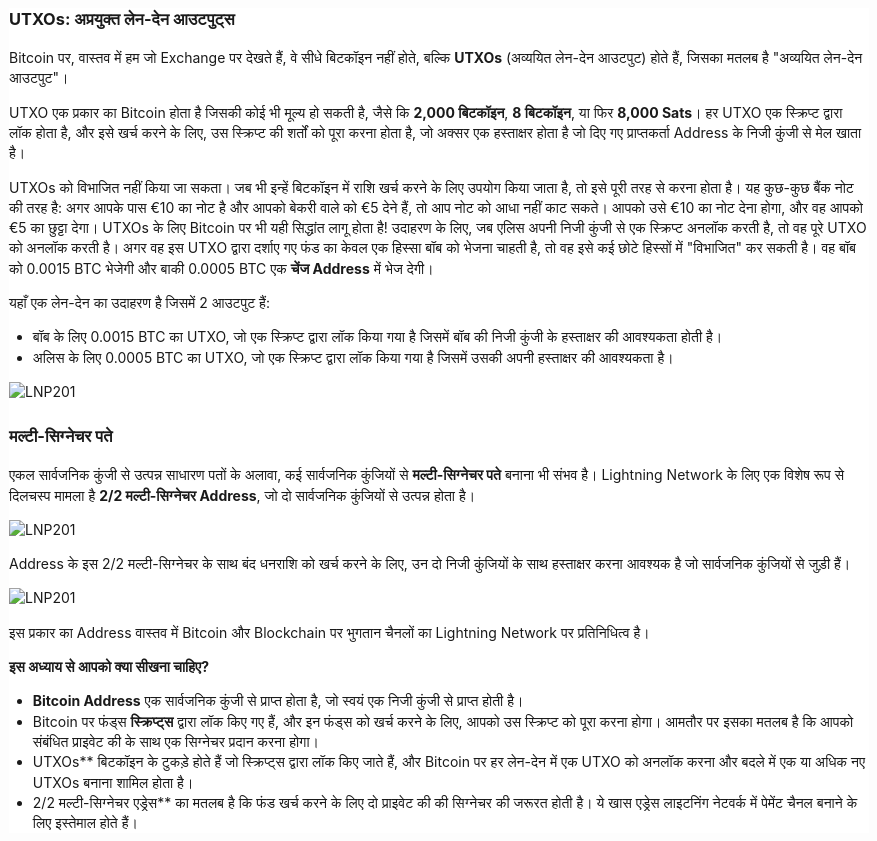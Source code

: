 ### UTXOs: अप्रयुक्त लेन-देन आउटपुट्स

Bitcoin पर, वास्तव में हम जो Exchange पर देखते हैं, वे सीधे बिटकॉइन नहीं होते, बल्कि **UTXOs** (अव्ययित लेन-देन आउटपुट) होते हैं, जिसका मतलब है "अव्ययित लेन-देन आउटपुट"।

UTXO एक प्रकार का Bitcoin होता है जिसकी कोई भी मूल्य हो सकती है, जैसे कि **2,000 बिटकॉइन**, **8 बिटकॉइन**, या फिर **8,000 Sats**। हर UTXO एक स्क्रिप्ट द्वारा लॉक होता है, और इसे खर्च करने के लिए, उस स्क्रिप्ट की शर्तों को पूरा करना होता है, जो अक्सर एक हस्ताक्षर होता है जो दिए गए प्राप्तकर्ता Address के निजी कुंजी से मेल खाता है।

UTXOs को विभाजित नहीं किया जा सकता। जब भी इन्हें बिटकॉइन में राशि खर्च करने के लिए उपयोग किया जाता है, तो इसे पूरी तरह से करना होता है। यह कुछ-कुछ बैंक नोट की तरह है: अगर आपके पास €10 का नोट है और आपको बेकरी वाले को €5 देने हैं, तो आप नोट को आधा नहीं काट सकते। आपको उसे €10 का नोट देना होगा, और वह आपको €5 का छुट्टा देगा। UTXOs के लिए Bitcoin पर भी यही सिद्धांत लागू होता है! उदाहरण के लिए, जब एलिस अपनी निजी कुंजी से एक स्क्रिप्ट अनलॉक करती है, तो वह पूरे UTXO को अनलॉक करती है। अगर वह इस UTXO द्वारा दर्शाए गए फंड का केवल एक हिस्सा बॉब को भेजना चाहती है, तो वह इसे कई छोटे हिस्सों में "विभाजित" कर सकती है। वह बॉब को 0.0015 BTC भेजेगी और बाकी 0.0005 BTC एक **चेंज Address** में भेज देगी।

यहाँ एक लेन-देन का उदाहरण है जिसमें 2 आउटपुट हैं:


- बॉब के लिए 0.0015 BTC का UTXO, जो एक स्क्रिप्ट द्वारा लॉक किया गया है जिसमें बॉब की निजी कुंजी के हस्ताक्षर की आवश्यकता होती है।
- अलिस के लिए 0.0005 BTC का UTXO, जो एक स्क्रिप्ट द्वारा लॉक किया गया है जिसमें उसकी अपनी हस्ताक्षर की आवश्यकता है।

![LNP201](assets/en/06.webp)

### मल्टी-सिग्नेचर पते

एकल सार्वजनिक कुंजी से उत्पन्न साधारण पतों के अलावा, कई सार्वजनिक कुंजियों से **मल्टी-सिग्नेचर पते** बनाना भी संभव है। Lightning Network के लिए एक विशेष रूप से दिलचस्प मामला है **2/2 मल्टी-सिग्नेचर Address**, जो दो सार्वजनिक कुंजियों से उत्पन्न होता है।

![LNP201](assets/en/07.webp)

Address के इस 2/2 मल्टी-सिग्नेचर के साथ बंद धनराशि को खर्च करने के लिए, उन दो निजी कुंजियों के साथ हस्ताक्षर करना आवश्यक है जो सार्वजनिक कुंजियों से जुड़ी हैं।

![LNP201](assets/en/08.webp)

इस प्रकार का Address वास्तव में Bitcoin और Blockchain पर भुगतान चैनलों का Lightning Network पर प्रतिनिधित्व है।

**इस अध्याय से आपको क्या सीखना चाहिए?**


- **Bitcoin Address** एक सार्वजनिक कुंजी से प्राप्त होता है, जो स्वयं एक निजी कुंजी से प्राप्त होती है।
- Bitcoin पर फंड्स **स्क्रिप्ट्स** द्वारा लॉक किए गए हैं, और इन फंड्स को खर्च करने के लिए, आपको उस स्क्रिप्ट को पूरा करना होगा। आमतौर पर इसका मतलब है कि आपको संबंधित प्राइवेट की के साथ एक सिग्नेचर प्रदान करना होगा।
- UTXOs** बिटकॉइन के टुकड़े होते हैं जो स्क्रिप्ट्स द्वारा लॉक किए जाते हैं, और Bitcoin पर हर लेन-देन में एक UTXO को अनलॉक करना और बदले में एक या अधिक नए UTXOs बनाना शामिल होता है।
- 2/2 मल्टी-सिग्नेचर एड्रेस** का मतलब है कि फंड खर्च करने के लिए दो प्राइवेट की की सिग्नेचर की जरूरत होती है। ये खास एड्रेस लाइटनिंग नेटवर्क में पेमेंट चैनल बनाने के लिए इस्तेमाल होते हैं।
